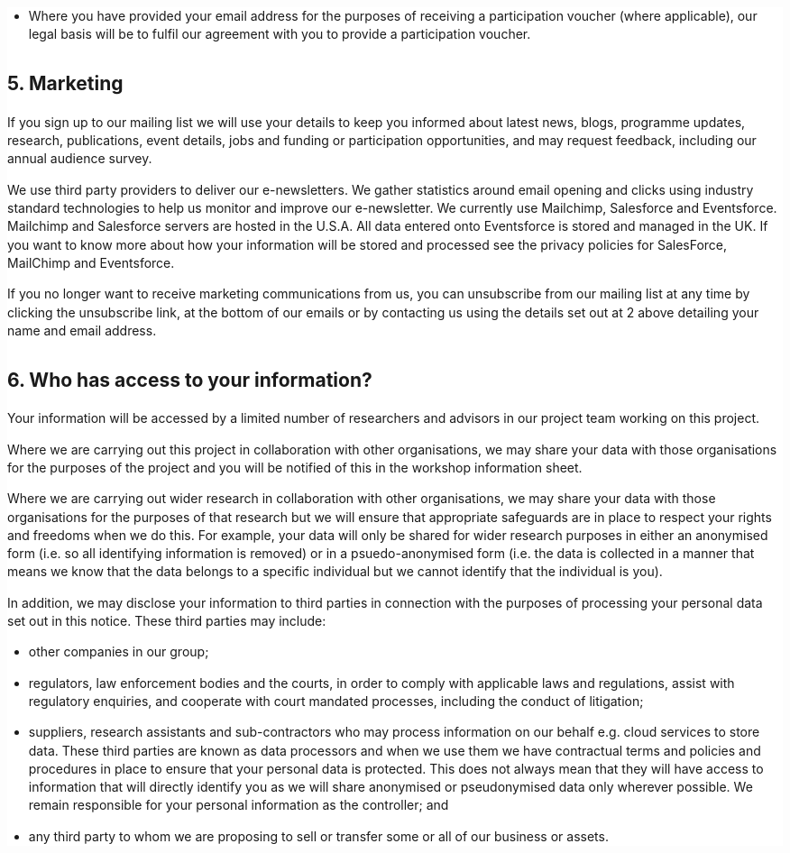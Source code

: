 - Where you have provided your email address for the purposes of receiving a participation voucher (where applicable), our legal basis will be to fulfil our agreement with you to provide a participation voucher.

## 5\. Marketing

If you sign up to our mailing list we will use your details to keep you informed about latest news, blogs, programme updates, research, publications, event details, jobs and funding or participation opportunities, and may request feedback, including our annual audience survey.

We use third party providers to deliver our e-newsletters. We gather statistics around email opening and clicks using industry standard technologies to help us monitor and improve our e-newsletter. We currently use Mailchimp, Salesforce and Eventsforce. Mailchimp and Salesforce servers are hosted in the U.S.A. All data entered onto Eventsforce is stored and managed in the UK. If you want to know more about how your information will be stored and processed see the privacy policies for SalesForce, MailChimp and Eventsforce.

If you no longer want to receive marketing communications from us, you can unsubscribe from our mailing list at any time by clicking the unsubscribe link, at the bottom of our emails or by contacting us using the details set out at 2 above detailing your name and email address.

## 6\. Who has access to your information?

Your information will be accessed by a limited number of researchers and advisors in our project team working on this project.

Where we are carrying out this project in collaboration with other organisations, we may share your data with those organisations for the purposes of the project and you will be notified of this in the workshop information sheet.

Where we are carrying out wider research in collaboration with other organisations, we may share your data with those organisations for the purposes of that research but we will ensure that appropriate safeguards are in place to respect your rights and freedoms when we do this. For example, your data will only be shared for wider research purposes in either an anonymised form (i.e. so all identifying information is removed) or in a psuedo-anonymised form (i.e. the data is collected in a manner that means we know that the data belongs to a specific individual but we cannot identify that the individual is you).

In addition, we may disclose your information to third parties in connection with the purposes of processing your personal data set out in this notice. These third parties may include:

- other companies in our group;

- regulators, law enforcement bodies and the courts, in order to comply with applicable laws and regulations, assist with regulatory enquiries, and cooperate with court mandated processes, including the conduct of litigation;

- suppliers, research assistants and sub-contractors who may process information on our behalf e.g. cloud services to store data. These third parties are known as data processors and when we use them we have contractual terms and policies and procedures in place to ensure that your personal data is protected. This does not always mean that they will have access to information that will directly identify you as we will share anonymised or pseudonymised data only wherever possible. We remain responsible for your personal information as the controller; and

- any third party to whom we are proposing to sell or transfer some or all of our business or assets.
